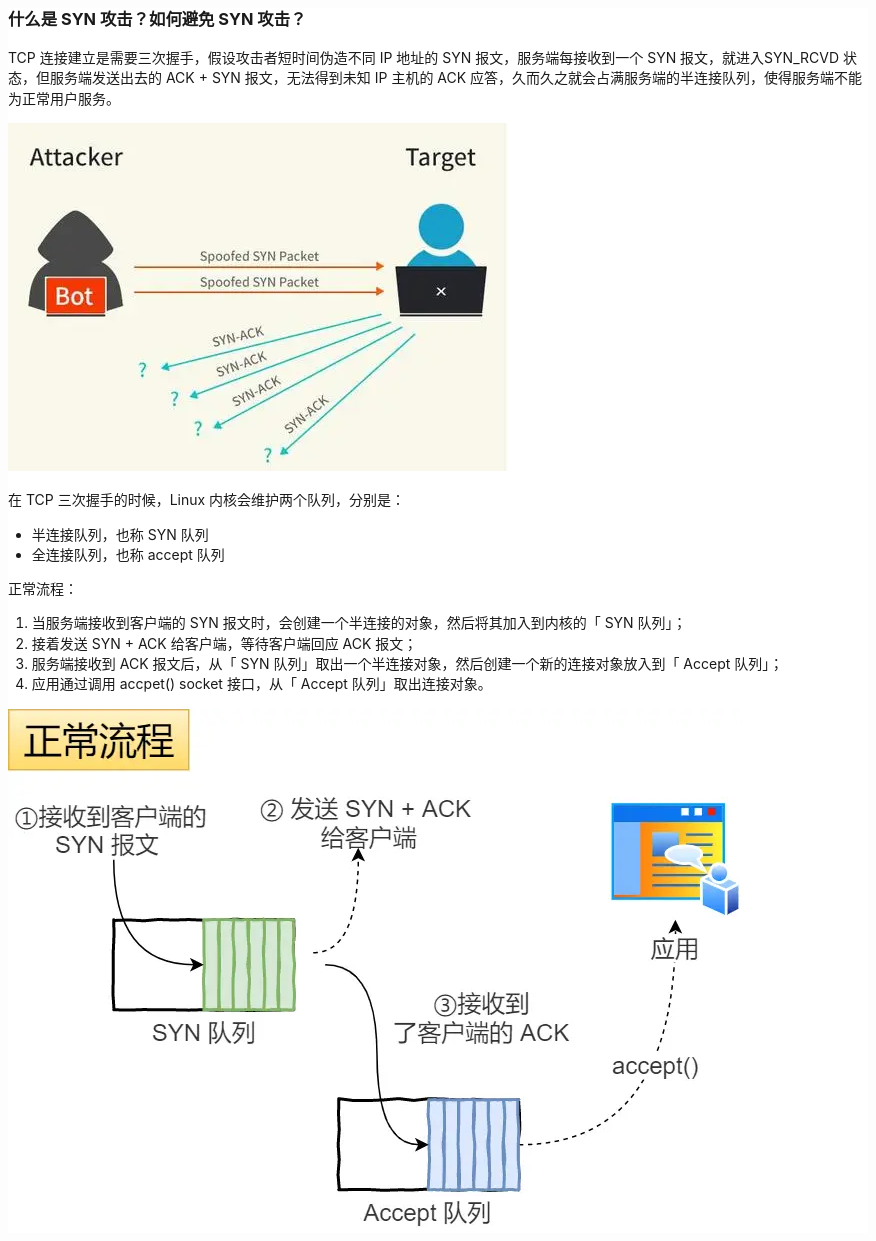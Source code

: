 ### 什么是 SYN 攻击？如何避免 SYN 攻击？

TCP 连接建立是需要三次握手，假设攻击者短时间伪造不同 IP 地址的 SYN 报文，服务端每接收到一个 SYN 报文，就进入SYN_RCVD 状态，但服务端发送出去的 ACK + SYN 报文，无法得到未知 IP 主机的 ACK 应答，久而久之就会占满服务端的半连接队列，使得服务端不能为正常用户服务。

![](.\TCP\SYN攻击.webp)

在 TCP 三次握手的时候，Linux 内核会维护两个队列，分别是：

- 半连接队列，也称 SYN 队列
- 全连接队列，也称 accept 队列

正常流程：

1. 当服务端接收到客户端的 SYN 报文时，会创建一个半连接的对象，然后将其加入到内核的「 SYN 队列」；
2. 接着发送 SYN + ACK 给客户端，等待客户端回应 ACK 报文；
3. 服务端接收到 ACK 报文后，从「 SYN 队列」取出一个半连接对象，然后创建一个新的连接对象放入到「 Accept 队列」；
4. 应用通过调用 accpet() socket 接口，从「 Accept 队列」取出连接对象。

![](.\TCP\SYN正常流程.webp)
